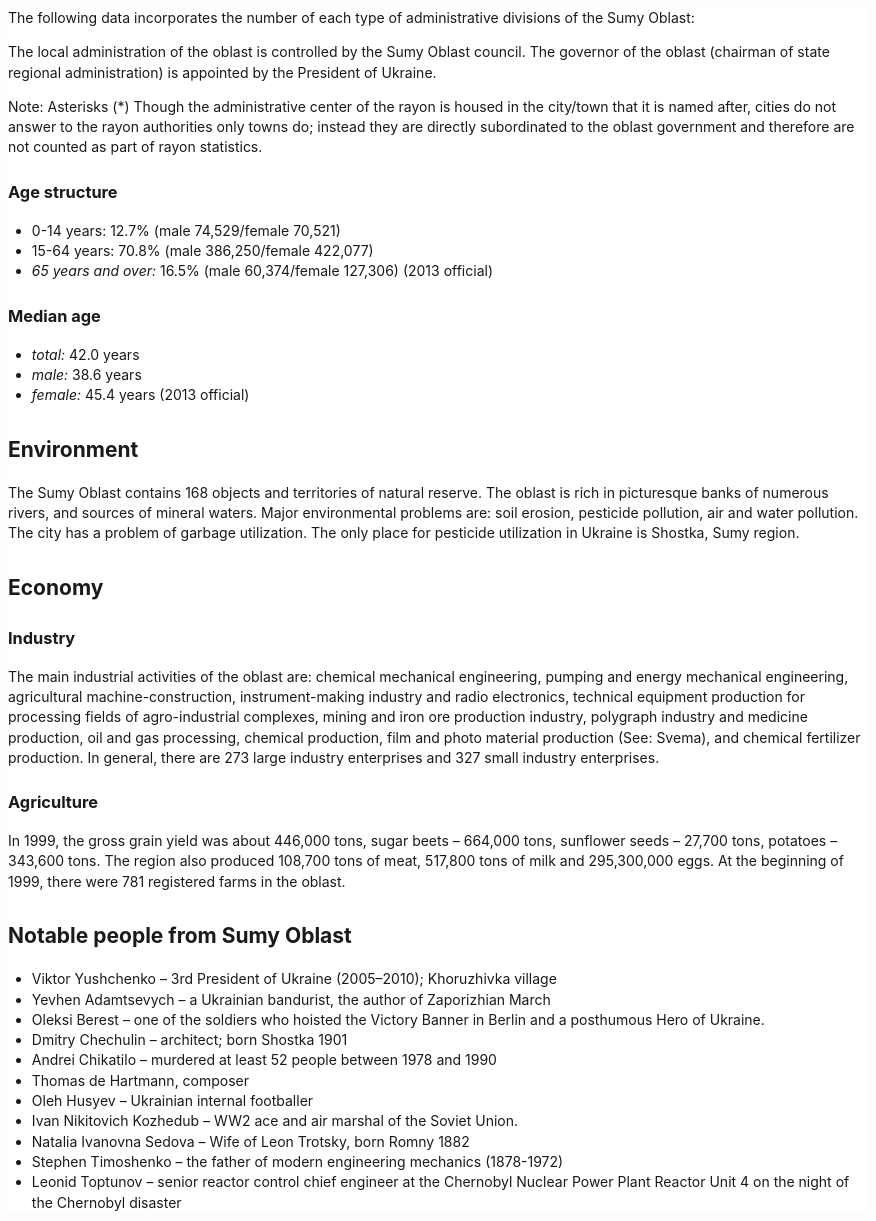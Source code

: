 The following data incorporates the number of each type of administrative divisions of the Sumy Oblast:

The local administration of the oblast is controlled by the Sumy Oblast council. The governor of the oblast (chairman of state regional administration) is appointed by the President of Ukraine.

Note: Asterisks (\*) Though the administrative center of the rayon is housed in the city/town that it is named after, cities do not answer to the rayon authorities only towns do; instead they are directly subordinated to the oblast government and therefore are not counted as part of rayon statistics.

### Age structure

- 0-14 years: 12.7% (male 74,529/female 70,521)
- 15-64 years: 70.8% (male 386,250/female 422,077)
- _65 years and over:_ 16.5% (male 60,374/female 127,306) (2013 official)

### Median age

- _total:_ 42.0 years
- _male:_ 38.6 years
- _female:_ 45.4 years (2013 official)

## Environment

The Sumy Oblast contains 168 objects and territories of natural reserve. The oblast is rich in picturesque banks of numerous rivers, and sources of mineral waters. Major environmental problems are: soil erosion, pesticide pollution, air and water pollution. The city has a problem of garbage utilization. The only place for pesticide utilization in Ukraine is Shostka, Sumy region.

## Economy

### Industry

The main industrial activities of the oblast are: chemical mechanical engineering, pumping and energy mechanical engineering, agricultural machine-construction, instrument-making industry and radio electronics, technical equipment production for processing fields of agro-industrial complexes, mining and iron ore production industry, polygraph industry and medicine production, oil and gas processing, chemical production, film and photo material production (See: Svema), and chemical fertilizer production. In general, there are 273 large industry enterprises and 327 small industry enterprises.

### Agriculture

In 1999, the gross grain yield was about 446,000 tons, sugar beets – 664,000 tons, sunflower seeds – 27,700 tons, potatoes – 343,600 tons. The region also produced 108,700 tons of meat, 517,800 tons of milk and 295,300,000 eggs. At the beginning of 1999, there were 781 registered farms in the oblast.

## Notable people from Sumy Oblast

- Viktor Yushchenko – 3rd President of Ukraine (2005–2010); Khoruzhivka village
- Yevhen Adamtsevych – a Ukrainian bandurist, the author of Zaporizhian March
- Oleksi Berest – one of the soldiers who hoisted the Victory Banner in Berlin and a posthumous Hero of Ukraine.
- Dmitry Chechulin – architect; born Shostka 1901
- Andrei Chikatilo – murdered at least 52 people between 1978 and 1990
- Thomas de Hartmann, composer
- Oleh Husyev – Ukrainian internal footballer
- Ivan Nikitovich Kozhedub – WW2 ace and air marshal of the Soviet Union.
- Natalia Ivanovna Sedova – Wife of Leon Trotsky, born Romny 1882
- Stephen Timoshenko – the father of modern engineering mechanics (1878-1972)
- Leonid Toptunov – senior reactor control chief engineer at the Chernobyl Nuclear Power Plant Reactor Unit 4 on the night of the Chernobyl disaster
